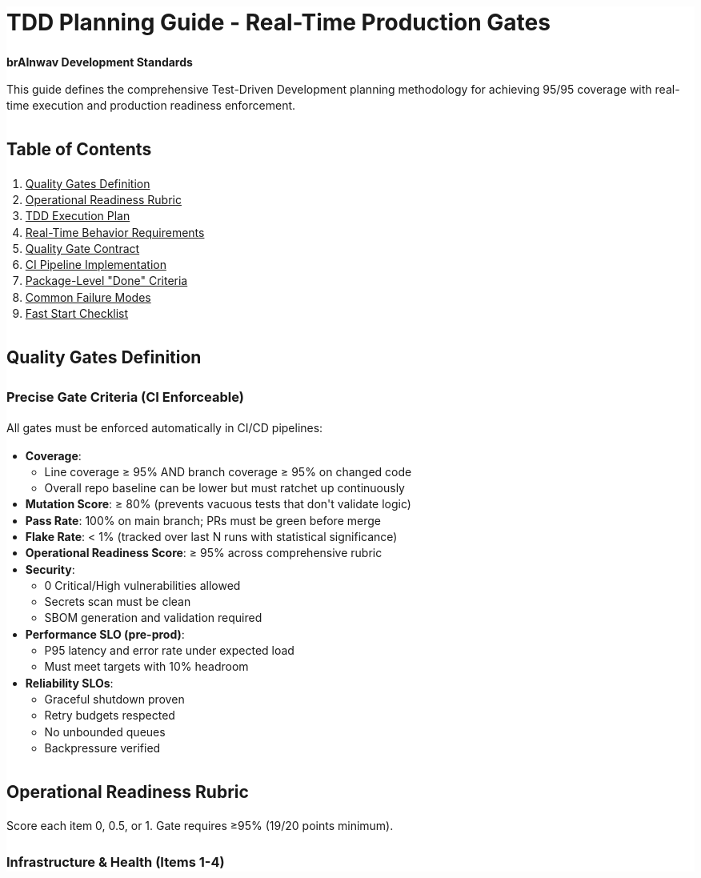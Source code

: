 # TDD Planning Guide - Real-Time Production Gates

**brAInwav Development Standards**

This guide defines the comprehensive Test-Driven Development planning methodology for achieving 95/95 coverage with real-time execution and production readiness enforcement.

## Table of Contents

1. [Quality Gates Definition](#quality-gates-definition)
2. [Operational Readiness Rubric](#operational-readiness-rubric)
3. [TDD Execution Plan](#tdd-execution-plan)
4. [Real-Time Behavior Requirements](#real-time-behavior-requirements)
5. [Quality Gate Contract](#quality-gate-contract)
6. [CI Pipeline Implementation](#ci-pipeline-implementation)
7. [Package-Level "Done" Criteria](#package-level-done-criteria)
8. [Common Failure Modes](#common-failure-modes)
9. [Fast Start Checklist](#fast-start-checklist)

## Quality Gates Definition

### Precise Gate Criteria (CI Enforceable)

All gates must be enforced automatically in CI/CD pipelines:

- **Coverage**:
  - Line coverage ≥ 95% AND branch coverage ≥ 95% on changed code
  - Overall repo baseline can be lower but must ratchet up continuously
- **Mutation Score**: ≥ 80% (prevents vacuous tests that don't validate logic)
- **Pass Rate**: 100% on main branch; PRs must be green before merge
- **Flake Rate**: < 1% (tracked over last N runs with statistical significance)
- **Operational Readiness Score**: ≥ 95% across comprehensive rubric
- **Security**:
  - 0 Critical/High vulnerabilities allowed
  - Secrets scan must be clean
  - SBOM generation and validation required
- **Performance SLO (pre-prod)**:
  - P95 latency and error rate under expected load
  - Must meet targets with 10% headroom
- **Reliability SLOs**:
  - Graceful shutdown proven
  - Retry budgets respected
  - No unbounded queues
  - Backpressure verified

## Operational Readiness Rubric

Score each item 0, 0.5, or 1. Gate requires ≥95% (19/20 points minimum).

### Infrastructure & Health (Items 1-4)
